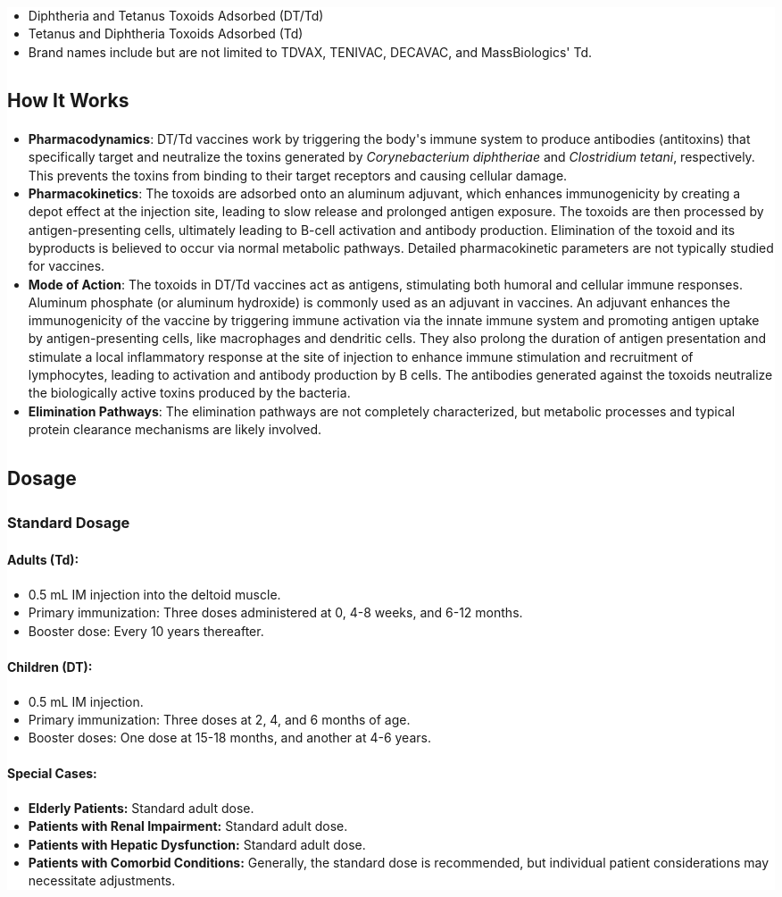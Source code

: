 - Diphtheria and Tetanus Toxoids Adsorbed (DT/Td)
- Tetanus and Diphtheria Toxoids Adsorbed (Td)
- Brand names include but are not limited to TDVAX, TENIVAC, DECAVAC, and MassBiologics' Td.


## **How It Works**

- **Pharmacodynamics**: DT/Td vaccines work by triggering the body's immune system to produce antibodies (antitoxins) that specifically target and neutralize the toxins generated by *Corynebacterium diphtheriae* and *Clostridium tetani*, respectively.  This prevents the toxins from binding to their target receptors and causing cellular damage.
- **Pharmacokinetics**:  The toxoids are adsorbed onto an aluminum adjuvant, which enhances immunogenicity by creating a depot effect at the injection site, leading to slow release and prolonged antigen exposure. The toxoids are then processed by antigen-presenting cells, ultimately leading to B-cell activation and antibody production.  Elimination of the toxoid and its byproducts is believed to occur via normal metabolic pathways. Detailed pharmacokinetic parameters are not typically studied for vaccines.
- **Mode of Action**:  The toxoids in DT/Td vaccines act as antigens, stimulating both humoral and cellular immune responses.  Aluminum phosphate (or aluminum hydroxide) is commonly used as an adjuvant in vaccines.  An adjuvant enhances the immunogenicity of the vaccine by triggering immune activation via the innate immune system and promoting antigen uptake by antigen-presenting cells, like macrophages and dendritic cells.  They also prolong the duration of antigen presentation and stimulate a local inflammatory response at the site of injection to enhance immune stimulation and recruitment of lymphocytes, leading to activation and antibody production by B cells. The antibodies generated against the toxoids neutralize the biologically active toxins produced by the bacteria.
- **Elimination Pathways**: The elimination pathways are not completely characterized, but metabolic processes and typical protein clearance mechanisms are likely involved.

## **Dosage**


### **Standard Dosage**

#### **Adults (Td):**

- 0.5 mL IM injection into the deltoid muscle.
- Primary immunization: Three doses administered at 0, 4-8 weeks, and 6-12 months.
- Booster dose: Every 10 years thereafter.


#### **Children (DT):**

- 0.5 mL IM injection.
- Primary immunization: Three doses at 2, 4, and 6 months of age.
- Booster doses: One dose at 15-18 months, and another at 4-6 years.



#### **Special Cases:**

- **Elderly Patients:** Standard adult dose.
- **Patients with Renal Impairment:**  Standard adult dose.
- **Patients with Hepatic Dysfunction:** Standard adult dose.
- **Patients with Comorbid Conditions:** Generally, the standard dose is recommended, but individual patient considerations may necessitate adjustments.
